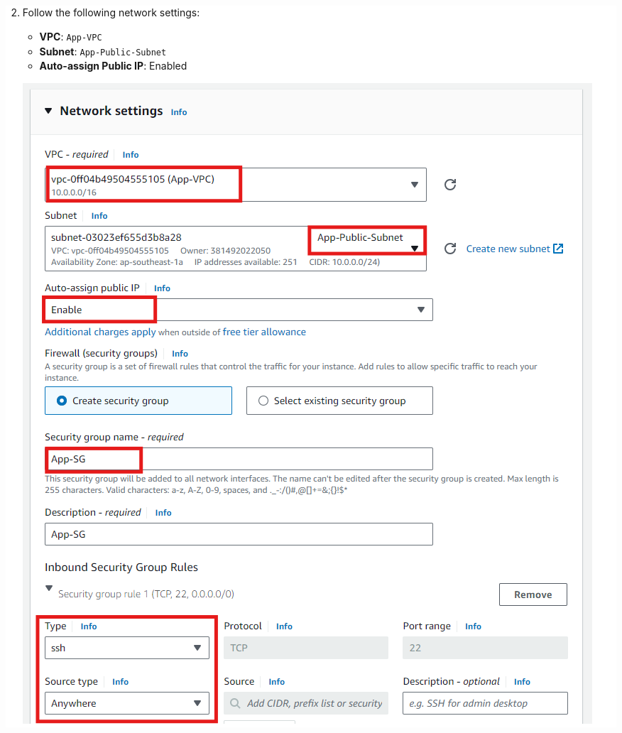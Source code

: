 
2. Follow the following network settings:
    - **VPC**: `App-VPC`
    - **Subnet**: `App-Public-Subnet`
    - **Auto-assign Public IP**: Enabled

    ![alt text](./images/image-18.png)
